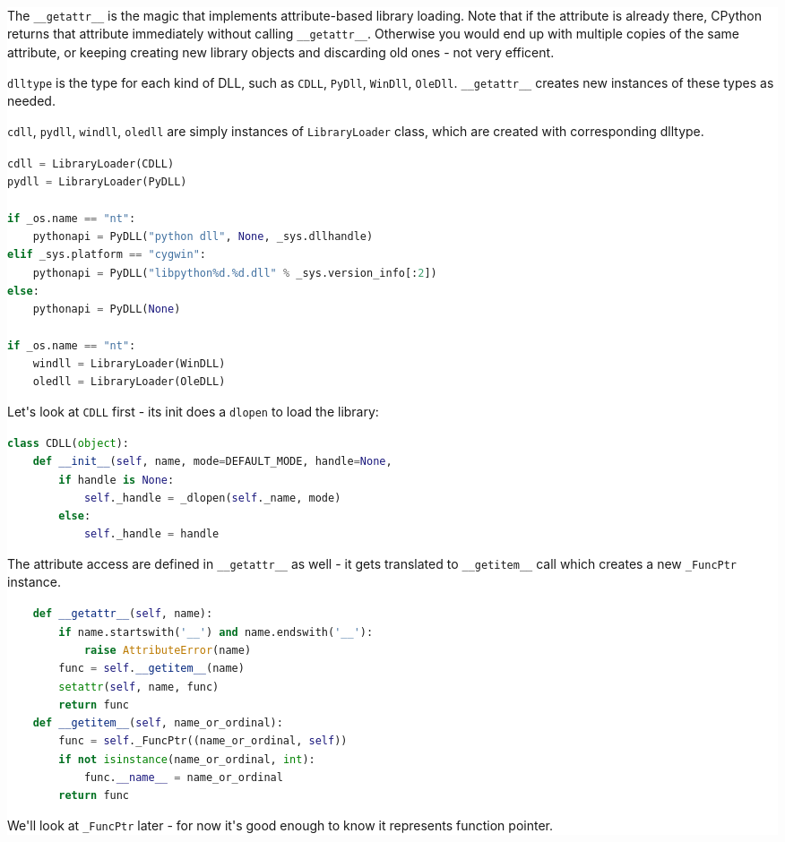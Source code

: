 The `__getattr__` is the magic that implements attribute-based library loading. Note that if the attribute is already there, CPython returns that attribute immediately without calling `__getattr__`. Otherwise you would end up with multiple copies of the same attribute, or keeping creating new library objects and discarding old ones - not very efficent.

`dlltype` is the type for each kind of DLL, such as `CDLL`, `PyDll`, `WinDll`, `OleDll`. `__getattr__` creates new instances of these types as needed. 

`cdll`, `pydll`, `windll`, `oledll` are simply instances of `LibraryLoader` class, which are created with corresponding dlltype.

```py
cdll = LibraryLoader(CDLL)
pydll = LibraryLoader(PyDLL)

if _os.name == "nt":
    pythonapi = PyDLL("python dll", None, _sys.dllhandle)
elif _sys.platform == "cygwin":
    pythonapi = PyDLL("libpython%d.%d.dll" % _sys.version_info[:2])
else:
    pythonapi = PyDLL(None)

if _os.name == "nt":
    windll = LibraryLoader(WinDLL)
    oledll = LibraryLoader(OleDLL)
```

Let's look at `CDLL` first - its init does a `dlopen` to load the library:

```py
class CDLL(object):
    def __init__(self, name, mode=DEFAULT_MODE, handle=None,
        if handle is None:
            self._handle = _dlopen(self._name, mode)
        else:
            self._handle = handle
```

The attribute access are defined in `__getattr__` as well - it gets translated to `__getitem__` call which creates a new `_FuncPtr` instance.

```py
    def __getattr__(self, name):
        if name.startswith('__') and name.endswith('__'):
            raise AttributeError(name)
        func = self.__getitem__(name)
        setattr(self, name, func)
        return func
    def __getitem__(self, name_or_ordinal):
        func = self._FuncPtr((name_or_ordinal, self))
        if not isinstance(name_or_ordinal, int):
            func.__name__ = name_or_ordinal
        return func
```

We'll look at `_FuncPtr` later - for now it's good enough to know it represents function pointer.
